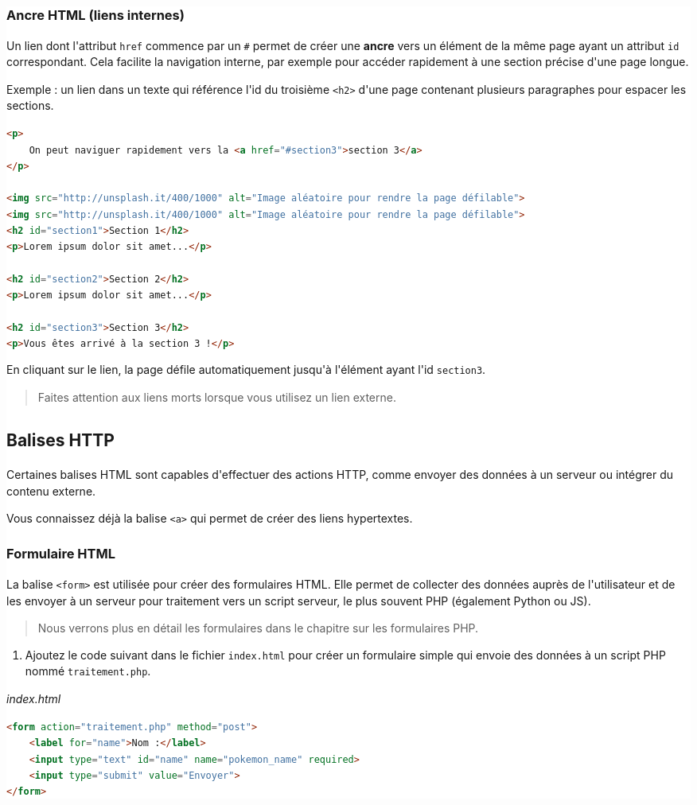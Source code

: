 ### Ancre HTML (liens internes)

Un lien dont l'attribut `href` commence par un `#` permet de créer une **ancre** vers un élément de la même page ayant un attribut `id` correspondant. Cela facilite la navigation interne, par exemple pour accéder rapidement à une section précise d'une page longue.

Exemple : un lien dans un texte qui référence l'id du troisième `<h2>` d'une page contenant plusieurs paragraphes pour espacer les sections.

```html
<p>
    On peut naviguer rapidement vers la <a href="#section3">section 3</a>
</p>

<img src="http://unsplash.it/400/1000" alt="Image aléatoire pour rendre la page défilable">
<img src="http://unsplash.it/400/1000" alt="Image aléatoire pour rendre la page défilable">
<h2 id="section1">Section 1</h2>
<p>Lorem ipsum dolor sit amet...</p>

<h2 id="section2">Section 2</h2>
<p>Lorem ipsum dolor sit amet...</p>

<h2 id="section3">Section 3</h2>
<p>Vous êtes arrivé à la section 3 !</p>
```

En cliquant sur le lien, la page défile automatiquement jusqu'à l'élément ayant l'id `section3`.

> Faites attention aux liens morts lorsque vous utilisez un lien externe.

## Balises HTTP
Certaines balises HTML sont capables d'effectuer des actions HTTP, comme envoyer des données à un serveur ou intégrer du contenu externe.

Vous connaissez déjà la balise `<a>` qui permet de créer des liens hypertextes.

### Formulaire HTML
La balise `<form>` est utilisée pour créer des formulaires HTML. Elle permet de collecter des données auprès de l'utilisateur et de les envoyer à un serveur pour traitement vers un script serveur, le plus souvent PHP (également Python ou JS).

> Nous verrons plus en détail les formulaires dans le chapitre sur les formulaires PHP.
1. Ajoutez le code suivant dans le fichier `index.html` pour créer un formulaire simple qui envoie des données à un script PHP nommé `traitement.php`.

*index.html*
```html
<form action="traitement.php" method="post">
    <label for="name">Nom :</label>
    <input type="text" id="name" name="pokemon_name" required>
    <input type="submit" value="Envoyer">
</form>
```
